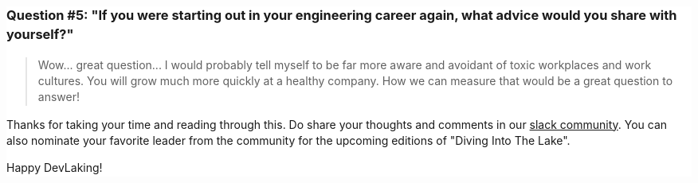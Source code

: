 ### Question #5: "If you were starting out in your engineering career again, what advice would you share with yourself?"
> Wow... great question... I would probably tell myself to be far more aware and avoidant of toxic workplaces and work cultures. You will grow much more quickly at a healthy company. How we can measure that would be a great question to answer!

Thanks for taking your time and reading through this. Do share your thoughts and comments in our [slack community](https://join.slack.com/t/devlake-io/shared_invite/zt-20envwfbk-JUTZ4z9jSeRnrvNhBFLg9w). You can also nominate your favorite leader from the community for the upcoming editions of "Diving Into The Lake".

Happy DevLaking!